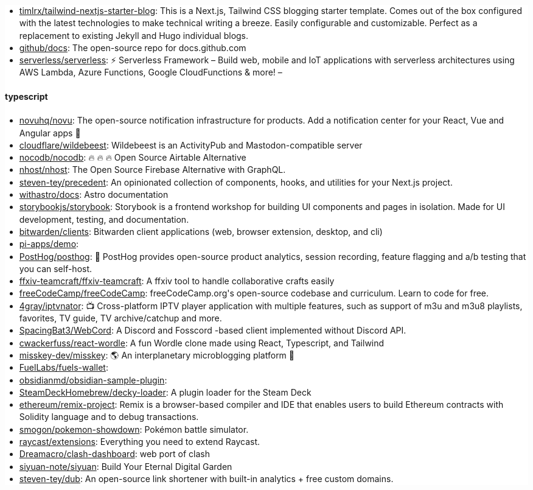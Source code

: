 * [timlrx/tailwind-nextjs-starter-blog](https://github.com/timlrx/tailwind-nextjs-starter-blog): This is a Next.js, Tailwind CSS blogging starter template. Comes out of the box configured with the latest technologies to make technical writing a breeze. Easily configurable and customizable. Perfect as a replacement to existing Jekyll and Hugo individual blogs.
* [github/docs](https://github.com/github/docs): The open-source repo for docs.github.com
* [serverless/serverless](https://github.com/serverless/serverless): ⚡ Serverless Framework – Build web, mobile and IoT applications with serverless architectures using AWS Lambda, Azure Functions, Google CloudFunctions & more! –

#### typescript
* [novuhq/novu](https://github.com/novuhq/novu): The open-source notification infrastructure for products. Add a notification center for your React, Vue and Angular apps 🚀
* [cloudflare/wildebeest](https://github.com/cloudflare/wildebeest): Wildebeest is an ActivityPub and Mastodon-compatible server
* [nocodb/nocodb](https://github.com/nocodb/nocodb): 🔥 🔥 🔥 Open Source Airtable Alternative
* [nhost/nhost](https://github.com/nhost/nhost): The Open Source Firebase Alternative with GraphQL.
* [steven-tey/precedent](https://github.com/steven-tey/precedent): An opinionated collection of components, hooks, and utilities for your Next.js project.
* [withastro/docs](https://github.com/withastro/docs): Astro documentation
* [storybookjs/storybook](https://github.com/storybookjs/storybook): Storybook is a frontend workshop for building UI components and pages in isolation. Made for UI development, testing, and documentation.
* [bitwarden/clients](https://github.com/bitwarden/clients): Bitwarden client applications (web, browser extension, desktop, and cli)
* [pi-apps/demo](https://github.com/pi-apps/demo): 
* [PostHog/posthog](https://github.com/PostHog/posthog): 🦔 PostHog provides open-source product analytics, session recording, feature flagging and a/b testing that you can self-host.
* [ffxiv-teamcraft/ffxiv-teamcraft](https://github.com/ffxiv-teamcraft/ffxiv-teamcraft): A ffxiv tool to handle collaborative crafts easily
* [freeCodeCamp/freeCodeCamp](https://github.com/freeCodeCamp/freeCodeCamp): freeCodeCamp.org's open-source codebase and curriculum. Learn to code for free.
* [4gray/iptvnator](https://github.com/4gray/iptvnator): 📺 Cross-platform IPTV player application with multiple features, such as support of m3u and m3u8 playlists, favorites, TV guide, TV archive/catchup and more.
* [SpacingBat3/WebCord](https://github.com/SpacingBat3/WebCord): A Discord and Fosscord -based client implemented without Discord API.
* [cwackerfuss/react-wordle](https://github.com/cwackerfuss/react-wordle): A fun Wordle clone made using React, Typescript, and Tailwind
* [misskey-dev/misskey](https://github.com/misskey-dev/misskey): 🌎 An interplanetary microblogging platform 🚀
* [FuelLabs/fuels-wallet](https://github.com/FuelLabs/fuels-wallet): 
* [obsidianmd/obsidian-sample-plugin](https://github.com/obsidianmd/obsidian-sample-plugin): 
* [SteamDeckHomebrew/decky-loader](https://github.com/SteamDeckHomebrew/decky-loader): A plugin loader for the Steam Deck
* [ethereum/remix-project](https://github.com/ethereum/remix-project): Remix is a browser-based compiler and IDE that enables users to build Ethereum contracts with Solidity language and to debug transactions.
* [smogon/pokemon-showdown](https://github.com/smogon/pokemon-showdown): Pokémon battle simulator.
* [raycast/extensions](https://github.com/raycast/extensions): Everything you need to extend Raycast.
* [Dreamacro/clash-dashboard](https://github.com/Dreamacro/clash-dashboard): web port of clash
* [siyuan-note/siyuan](https://github.com/siyuan-note/siyuan): Build Your Eternal Digital Garden
* [steven-tey/dub](https://github.com/steven-tey/dub): An open-source link shortener with built-in analytics + free custom domains.
